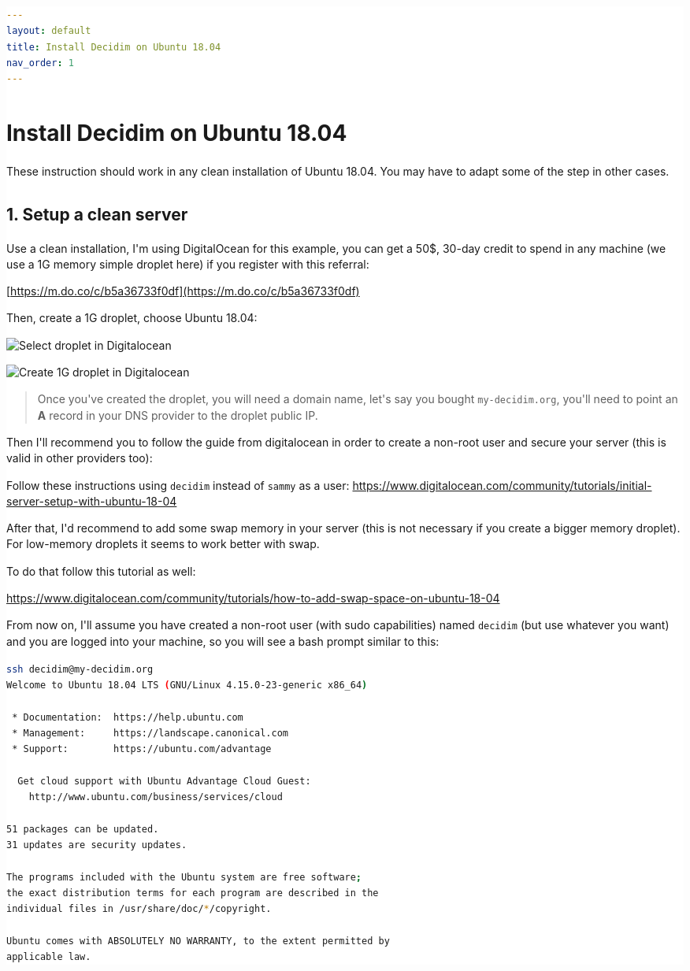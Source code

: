 ```yaml
---
layout: default
title: Install Decidim on Ubuntu 18.04
nav_order: 1
---
```


Install Decidim on Ubuntu 18.04
===============================

These instruction should work in any clean installation of Ubuntu 18.04. You may have to adapt some of the step in other cases.

## 1. Setup a clean server

Use a clean installation, I'm using DigitalOcean for this example, you can get a 50$, 30-day credit to spend in any machine (we use a 1G memory simple droplet here) if you register with this referral:

[https://m.do.co/c/b5a36733f0df](https://m.do.co/c/b5a36733f0df)

Then, create a 1G droplet, choose Ubuntu 18.04:

![Select droplet in Digitalocean](assets/do-select.png)

![Create 1G droplet in Digitalocean](assets/do-create.png)

> Once you've created the droplet, you will need a domain name, let's say you bought `my-decidim.org`, you'll need to point an **A** record in your DNS provider to the droplet public IP.

Then I'll recommend you to follow the guide from digitalocean in order to create a non-root user and secure your server (this is valid in other providers too):

Follow these instructions using `decidim` instead of `sammy` as a user:
https://www.digitalocean.com/community/tutorials/initial-server-setup-with-ubuntu-18-04

After that, I'd recommend to add some swap memory in your server (this is not necessary if you create a bigger memory droplet). For low-memory droplets it seems to work better with swap.

To do that follow this tutorial as well:

https://www.digitalocean.com/community/tutorials/how-to-add-swap-space-on-ubuntu-18-04

From now on, I'll assume you have created a non-root user (with sudo capabilities) named `decidim` (but use whatever you want) and you are logged into your machine, so you will see a bash prompt similar to this:

```bash
ssh decidim@my-decidim.org
Welcome to Ubuntu 18.04 LTS (GNU/Linux 4.15.0-23-generic x86_64)

 * Documentation:  https://help.ubuntu.com
 * Management:     https://landscape.canonical.com
 * Support:        https://ubuntu.com/advantage

  Get cloud support with Ubuntu Advantage Cloud Guest:
    http://www.ubuntu.com/business/services/cloud

51 packages can be updated.
31 updates are security updates.

The programs included with the Ubuntu system are free software;
the exact distribution terms for each program are described in the
individual files in /usr/share/doc/*/copyright.

Ubuntu comes with ABSOLUTELY NO WARRANTY, to the extent permitted by
applicable law.
```